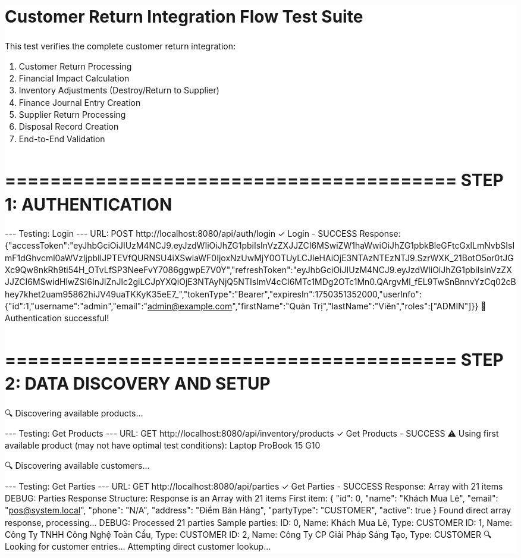 Customer Return Integration Flow Test Suite
==========================================
This test verifies the complete customer return integration:
1. Customer Return Processing
2. Financial Impact Calculation
3. Inventory Adjustments (Destroy/Return to Supplier)
4. Finance Journal Entry Creation
5. Supplier Return Processing
6. Disposal Record Creation
7. End-to-End Validation


========================================
STEP 1: AUTHENTICATION
========================================

--- Testing: Login ---
URL: POST http://localhost:8080/api/auth/login
✓ Login - SUCCESS
Response: {"accessToken":"eyJhbGciOiJIUzM4NCJ9.eyJzdWIiOiJhZG1pbiIsInVzZXJJZCI6MSwiZW1haWwiOiJhZG1pbkBleGFtcGxlLmNvbSIsImF1dGhvcml0aWVzIjpbIlJPTEVfQURNSU4iXSwiaWF0IjoxNzUwMjY0OTUyLCJleHAiOjE3NTAzNTEzNTJ9.SzrWXK_21BotO5or0tJGXc9Qw8nkRh9ti54H_OTvLfSP3NeeFvY7086ggwpE7V0Y","refreshToken":"eyJhbGciOiJIUzM4NCJ9.eyJzdWIiOiJhZG1pbiIsInVzZXJJZCI6MSwidHlwZSI6InJlZnJlc2giLCJpYXQiOjE3NTAyNjQ5NTIsImV4cCI6MTc1MDg2OTc1Mn0.QArgvMl_fEL9TwSnBnnvYzCq02cBhey7khet2uam95862hiJV49uaTKKyK35eE7_","tokenType":"Bearer","expiresIn":1750351352000,"userInfo":{"id":1,"username":"admin","email":"admin@example.com","firstName":"Quản Trị","lastName":"Viên","roles":["ADMIN"]}}
🎉 Authentication successful!

========================================
STEP 2: DATA DISCOVERY AND SETUP
========================================

🔍 Discovering available products...

--- Testing: Get Products ---
URL: GET http://localhost:8080/api/inventory/products
✓ Get Products - SUCCESS
⚠️  Using first available product (may not have optimal test conditions): Laptop ProBook 15 G10

🔍 Discovering available customers...

--- Testing: Get Parties ---
URL: GET http://localhost:8080/api/parties
✓ Get Parties - SUCCESS
Response: Array with 21 items
DEBUG: Parties Response Structure:
Response is an Array with 21 items
First item: {
  "id": 0,
  "name": "Khách Mua Lẻ",
  "email": "pos@system.local",
  "phone": "N/A",
  "address": "Điểm Bán Hàng",
  "partyType": "CUSTOMER",
  "active": true
}
   Found direct array response, processing...
DEBUG: Processed 21 parties
   Sample parties:
   ID: 0, Name: Khách Mua Lẻ, Type: CUSTOMER
   ID: 1, Name: Công Ty TNHH Công Nghệ Toàn Cầu, Type: CUSTOMER
   ID: 2, Name: Công Ty CP Giải Pháp Sáng Tạo, Type: CUSTOMER
🔍 Looking for customer entries...
   Attempting direct customer lookup...

